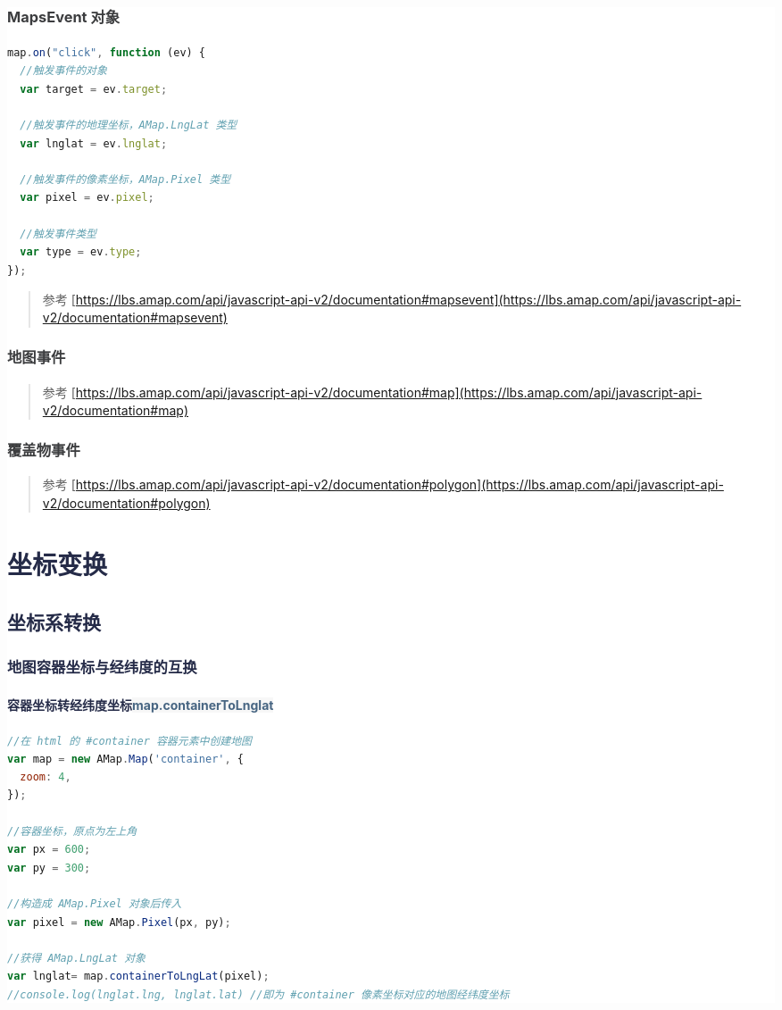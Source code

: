### <font style="color:rgb(60, 61, 63);">MapsEvent 对象</font>
```javascript
map.on("click", function (ev) {
  //触发事件的对象
  var target = ev.target;

  //触发事件的地理坐标，AMap.LngLat 类型
  var lnglat = ev.lnglat;

  //触发事件的像素坐标，AMap.Pixel 类型
  var pixel = ev.pixel;

  //触发事件类型
  var type = ev.type;
});
```

> 参考 [https://lbs.amap.com/api/javascript-api-v2/documentation#mapsevent](https://lbs.amap.com/api/javascript-api-v2/documentation#mapsevent)
>

### <font style="color:rgb(60, 61, 63);">地图事件</font>
> 参考 [https://lbs.amap.com/api/javascript-api-v2/documentation#map](https://lbs.amap.com/api/javascript-api-v2/documentation#map)
>

### <font style="color:rgb(60, 61, 63);">覆盖物事件</font>
> 参考 [https://lbs.amap.com/api/javascript-api-v2/documentation#polygon](https://lbs.amap.com/api/javascript-api-v2/documentation#polygon)
>

# <font style="color:rgb(37, 43, 72);">坐标变换</font>
## **<font style="color:rgb(37, 43, 72);">坐标系转换</font>**
### <font style="color:rgb(37, 43, 72);">地图容器坐标与经纬度的互换</font>
#### <font style="color:rgb(37, 43, 72);">容器坐标转经纬度坐标</font><font style="color:rgb(71, 101, 130) !important;background-color:rgb(247, 247, 247);">map.containerToLnglat</font>
```javascript
//在 html 的 #container 容器元素中创建地图
var map = new AMap.Map('container', {
  zoom: 4,
});

//容器坐标，原点为左上角
var px = 600;
var py = 300;

//构造成 AMap.Pixel 对象后传入
var pixel = new AMap.Pixel(px, py);

//获得 AMap.LngLat 对象
var lnglat= map.containerToLngLat(pixel);  
//console.log(lnglat.lng, lnglat.lat) //即为 #container 像素坐标对应的地图经纬度坐标

```

